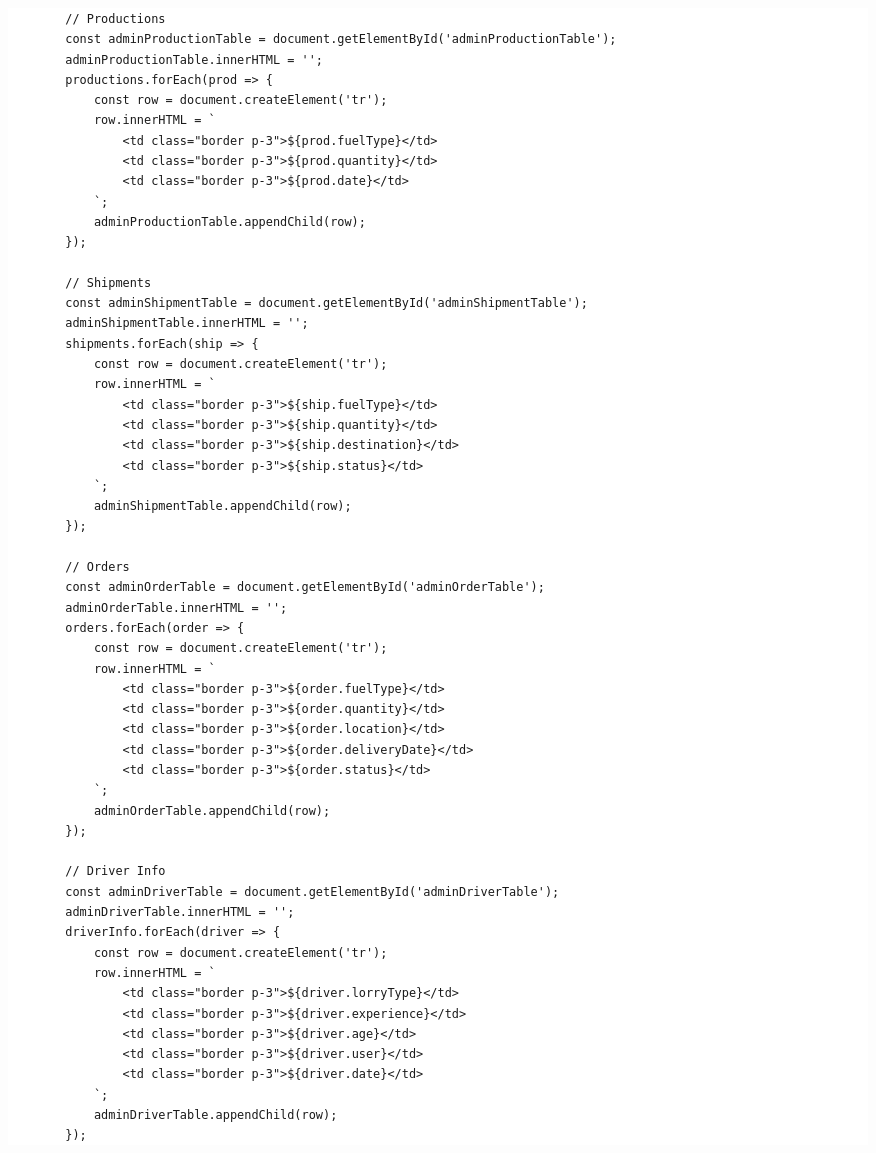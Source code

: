            // Productions
            const adminProductionTable = document.getElementById('adminProductionTable');
            adminProductionTable.innerHTML = '';
            productions.forEach(prod => {
                const row = document.createElement('tr');
                row.innerHTML = `
                    <td class="border p-3">${prod.fuelType}</td>
                    <td class="border p-3">${prod.quantity}</td>
                    <td class="border p-3">${prod.date}</td>
                `;
                adminProductionTable.appendChild(row);
            });

            // Shipments
            const adminShipmentTable = document.getElementById('adminShipmentTable');
            adminShipmentTable.innerHTML = '';
            shipments.forEach(ship => {
                const row = document.createElement('tr');
                row.innerHTML = `
                    <td class="border p-3">${ship.fuelType}</td>
                    <td class="border p-3">${ship.quantity}</td>
                    <td class="border p-3">${ship.destination}</td>
                    <td class="border p-3">${ship.status}</td>
                `;
                adminShipmentTable.appendChild(row);
            });

            // Orders
            const adminOrderTable = document.getElementById('adminOrderTable');
            adminOrderTable.innerHTML = '';
            orders.forEach(order => {
                const row = document.createElement('tr');
                row.innerHTML = `
                    <td class="border p-3">${order.fuelType}</td>
                    <td class="border p-3">${order.quantity}</td>
                    <td class="border p-3">${order.location}</td>
                    <td class="border p-3">${order.deliveryDate}</td>
                    <td class="border p-3">${order.status}</td>
                `;
                adminOrderTable.appendChild(row);
            });

            // Driver Info
            const adminDriverTable = document.getElementById('adminDriverTable');
            adminDriverTable.innerHTML = '';
            driverInfo.forEach(driver => {
                const row = document.createElement('tr');
                row.innerHTML = `
                    <td class="border p-3">${driver.lorryType}</td>
                    <td class="border p-3">${driver.experience}</td>
                    <td class="border p-3">${driver.age}</td>
                    <td class="border p-3">${driver.user}</td>
                    <td class="border p-3">${driver.date}</td>
                `;
                adminDriverTable.appendChild(row);
            });
